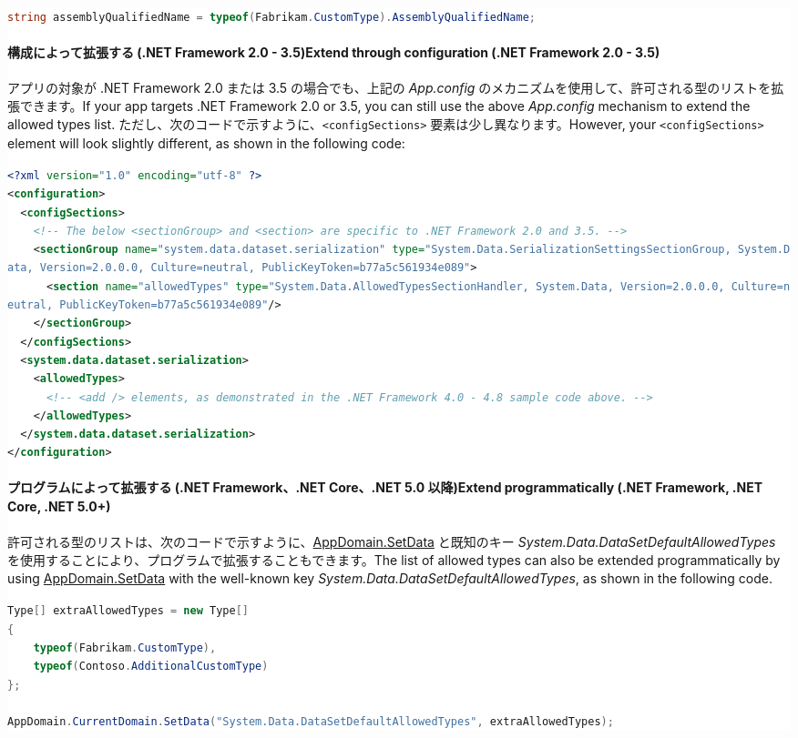 ```csharp
string assemblyQualifiedName = typeof(Fabrikam.CustomType).AssemblyQualifiedName;
```

<a name="etc"></a>

#### <a name="extend-through-configuration-net-framework-20---35"></a><span data-ttu-id="b245b-145">構成によって拡張する (.NET Framework 2.0 - 3.5)</span><span class="sxs-lookup"><span data-stu-id="b245b-145">Extend through configuration (.NET Framework 2.0 - 3.5)</span></span>

<span data-ttu-id="b245b-146">アプリの対象が .NET Framework 2.0 または 3.5 の場合でも、上記の _App.config_ のメカニズムを使用して、許可される型のリストを拡張できます。</span><span class="sxs-lookup"><span data-stu-id="b245b-146">If your app targets .NET Framework 2.0 or 3.5, you can still use the above _App.config_ mechanism to extend the allowed types list.</span></span> <span data-ttu-id="b245b-147">ただし、次のコードで示すように、`<configSections>` 要素は少し異なります。</span><span class="sxs-lookup"><span data-stu-id="b245b-147">However, your `<configSections>` element will look slightly different, as shown in the following code:</span></span>

```xml
<?xml version="1.0" encoding="utf-8" ?>
<configuration>
  <configSections>
    <!-- The below <sectionGroup> and <section> are specific to .NET Framework 2.0 and 3.5. -->
    <sectionGroup name="system.data.dataset.serialization" type="System.Data.SerializationSettingsSectionGroup, System.Data, Version=2.0.0.0, Culture=neutral, PublicKeyToken=b77a5c561934e089">
      <section name="allowedTypes" type="System.Data.AllowedTypesSectionHandler, System.Data, Version=2.0.0.0, Culture=neutral, PublicKeyToken=b77a5c561934e089"/>
    </sectionGroup>
  </configSections>
  <system.data.dataset.serialization>
    <allowedTypes>
      <!-- <add /> elements, as demonstrated in the .NET Framework 4.0 - 4.8 sample code above. -->
    </allowedTypes>
  </system.data.dataset.serialization>
</configuration>
```

#### <a name="extend-programmatically-net-framework-net-core-net-50"></a><span data-ttu-id="b245b-148">プログラムによって拡張する (.NET Framework、.NET Core、.NET 5.0 以降)</span><span class="sxs-lookup"><span data-stu-id="b245b-148">Extend programmatically (.NET Framework, .NET Core, .NET 5.0+)</span></span>

<span data-ttu-id="b245b-149">許可される型のリストは、次のコードで示すように、[AppDomain.SetData](/dotnet/api/system.appdomain.setdata) と既知のキー _System.Data.DataSetDefaultAllowedTypes_ を使用することにより、プログラムで拡張することもできます。</span><span class="sxs-lookup"><span data-stu-id="b245b-149">The list of allowed types can also be extended programmatically by using [AppDomain.SetData](/dotnet/api/system.appdomain.setdata) with the well-known key _System.Data.DataSetDefaultAllowedTypes_, as shown in the following code.</span></span>

```csharp
Type[] extraAllowedTypes = new Type[]
{
    typeof(Fabrikam.CustomType),
    typeof(Contoso.AdditionalCustomType)
};

AppDomain.CurrentDomain.SetData("System.Data.DataSetDefaultAllowedTypes", extraAllowedTypes);
```
